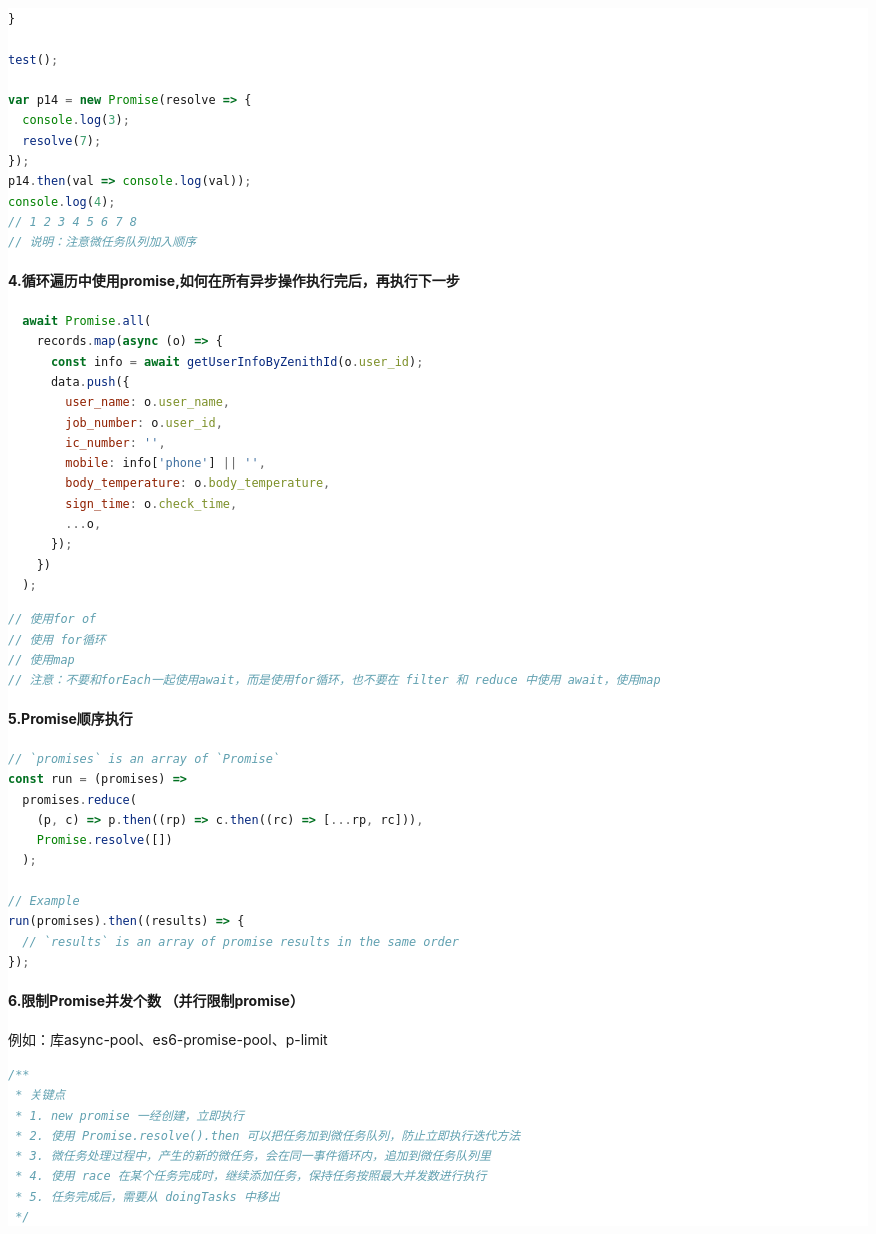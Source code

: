 ```javascript
}

test();

var p14 = new Promise(resolve => {
  console.log(3);
  resolve(7);
});
p14.then(val => console.log(val));
console.log(4);
// 1 2 3 4 5 6 7 8
// 说明：注意微任务队列加入顺序
```
#### 4.循环遍历中使用promise,如何在所有异步操作执行完后，再执行下一步
```javascript
  await Promise.all(
    records.map(async (o) => {
      const info = await getUserInfoByZenithId(o.user_id);
      data.push({
        user_name: o.user_name,
        job_number: o.user_id,
        ic_number: '',
        mobile: info['phone'] || '',
        body_temperature: o.body_temperature,
        sign_time: o.check_time,
        ...o,
      });
    })
  );

```
```javascript
// 使用for of
// 使用 for循环
// 使用map
// 注意：不要和forEach一起使用await，而是使用for循环，也不要在 filter 和 reduce 中使用 await，使用map
```
#### 5.Promise顺序执行
```javascript
// `promises` is an array of `Promise`
const run = (promises) =>
  promises.reduce(
    (p, c) => p.then((rp) => c.then((rc) => [...rp, rc])),
    Promise.resolve([])
  );

// Example
run(promises).then((results) => {
  // `results` is an array of promise results in the same order
});

```
#### 6.限制Promise并发个数 （并行限制promise）
例如：库async-pool、es6-promise-pool、p-limit
```javascript
/**
 * 关键点
 * 1. new promise 一经创建，立即执行
 * 2. 使用 Promise.resolve().then 可以把任务加到微任务队列，防止立即执行迭代方法
 * 3. 微任务处理过程中，产生的新的微任务，会在同一事件循环内，追加到微任务队列里
 * 4. 使用 race 在某个任务完成时，继续添加任务，保持任务按照最大并发数进行执行
 * 5. 任务完成后，需要从 doingTasks 中移出
 */
```